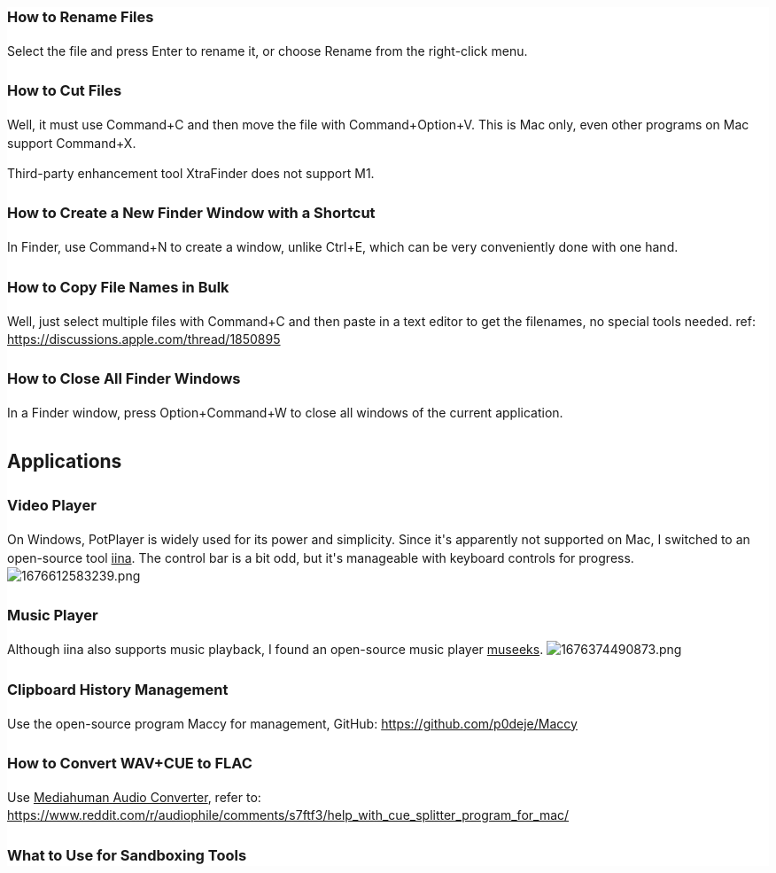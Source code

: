 
### How to Rename Files

Select the file and press Enter to rename it, or choose Rename from the right-click menu.

### How to Cut Files

Well, it must use Command+C and then move the file with Command+Option+V. This is Mac only, even other programs on Mac support Command+X.

Third-party enhancement tool XtraFinder does not support M1.

### How to Create a New Finder Window with a Shortcut

In Finder, use Command+N to create a window, unlike Ctrl+E, which can be very conveniently done with one hand.

### How to Copy File Names in Bulk

Well, just select multiple files with Command+C and then paste in a text editor to get the filenames, no special tools needed. ref: <https://discussions.apple.com/thread/1850895>

### How to Close All Finder Windows

In a Finder window, press Option+Command+W to close all windows of the current application.

## Applications

### Video Player

On Windows, PotPlayer is widely used for its power and simplicity. Since it's apparently not supported on Mac, I switched to an open-source tool [iina](https://iina.io/). The control bar is a bit odd, but it's manageable with keyboard controls for progress.
![1676612583239.png](https://blog.rxliuli.com/resources/f7a272132bee49a4aee730e1b75a233c.png)

### Music Player

Although iina also supports music playback, I found an open-source music player [museeks](https://museeks.io/).
![1676374490873.png](https://blog.rxliuli.com/resources/2b45e8d94c1b4dd89554f00fe02c870c.png)

### Clipboard History Management

Use the open-source program Maccy for management, GitHub: <https://github.com/p0deje/Maccy>

### How to Convert WAV+CUE to FLAC

Use [Mediahuman Audio Converter](https://www.mediahuman.com/audio-converter/welcome.html), refer to: <https://www.reddit.com/r/audiophile/comments/s7ftf3/help_with_cue_splitter_program_for_mac/>

### What to Use for Sandboxing Tools
